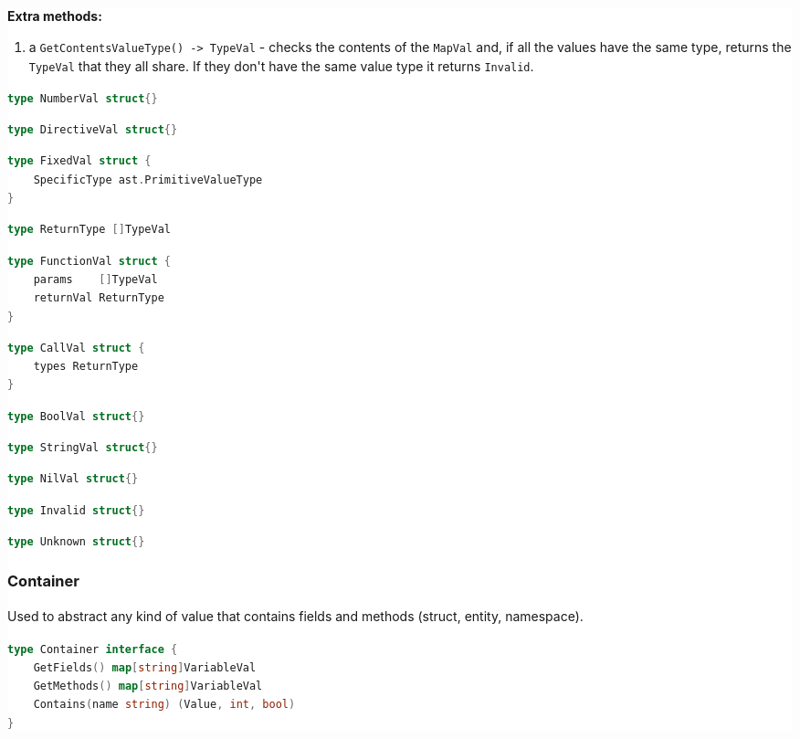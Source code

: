 **Extra methods:**

1. a `GetContentsValueType() -> TypeVal` - checks the contents of the `MapVal` and, if all the values have the same type, returns the `TypeVal` that they all share. If they don't have the same value type it returns `Invalid`.

```go
type NumberVal struct{}
```

```go
type DirectiveVal struct{}
```

```go
type FixedVal struct {
	SpecificType ast.PrimitiveValueType
}
```

```go
type ReturnType []TypeVal
```

```go
type FunctionVal struct {
	params    []TypeVal
	returnVal ReturnType
}
```

```go
type CallVal struct {
	types ReturnType
}
```

```go
type BoolVal struct{}
```

```go
type StringVal struct{}
```

```go
type NilVal struct{}
```

```go
type Invalid struct{}
```

```go
type Unknown struct{}
```

### Container

Used to abstract any kind of value that contains fields and methods (struct, entity, namespace).

```go
type Container interface {
	GetFields() map[string]VariableVal
	GetMethods() map[string]VariableVal
	Contains(name string) (Value, int, bool)
}
```
